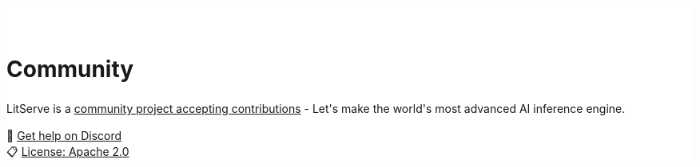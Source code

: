 &nbsp;


# Community
LitServe is a [community project accepting contributions](https://lightning.ai/docs/litserve/community) - Let's make the world's most advanced AI inference engine.

💬 [Get help on Discord](https://discord.com/invite/XncpTy7DSt)    
📋 [License: Apache 2.0](https://github.com/Lightning-AI/litserve/blob/main/LICENSE)    
